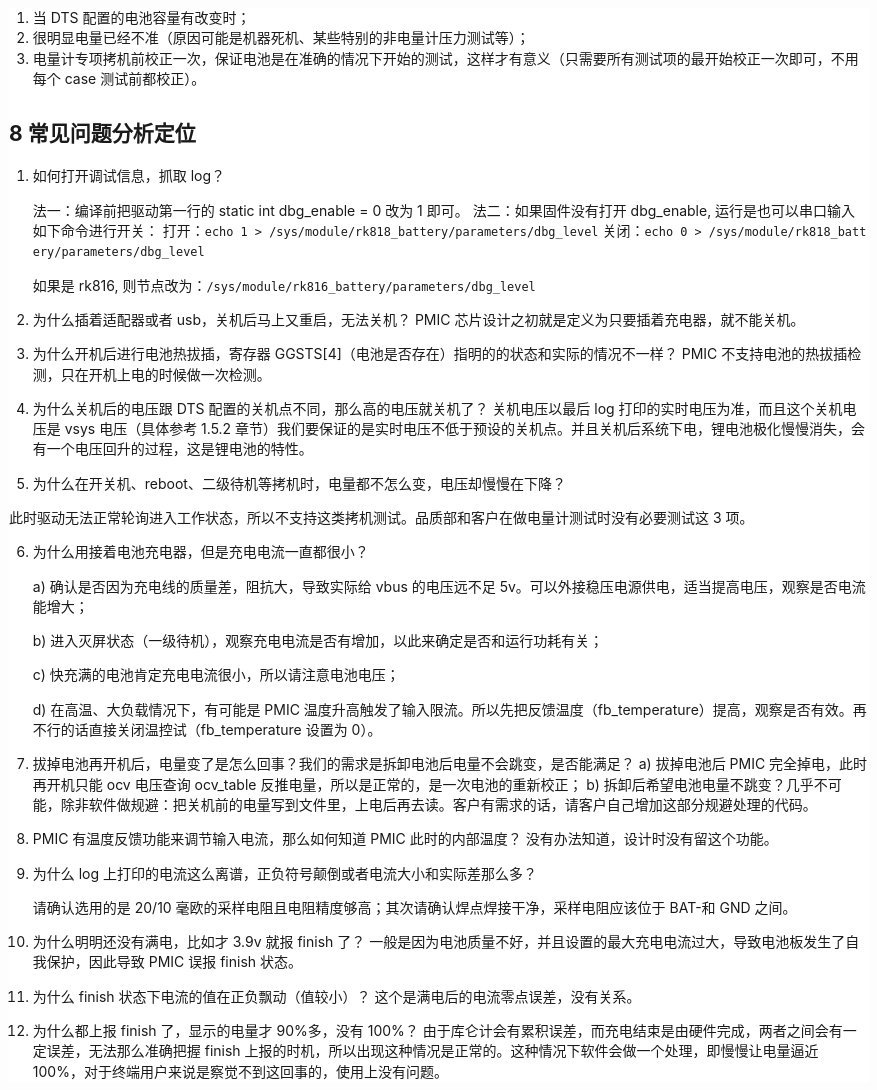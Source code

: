 1. 当 DTS 配置的电池容量有改变时；
2. 很明显电量已经不准（原因可能是机器死机、某些特别的非电量计压力测试等）；
3. 电量计专项拷机前校正一次，保证电池是在准确的情况下开始的测试，这样才有意义（只需要所有测试项的最开始校正一次即可，不用每个 case 测试前都校正）。

## 8 常见问题分析定位

1. 如何打开调试信息，抓取 log？

   法一：编译前把驱动第一行的 static int dbg_enable = 0 改为 1 即可。
   法二：如果固件没有打开 dbg_enable, 运行是也可以串口输入如下命令进行开关：
   打开：```echo 1 > /sys/module/rk818_battery/parameters/dbg_level```
   关闭：```echo 0 > /sys/module/rk818_battery/parameters/dbg_level```

   如果是 rk816, 则节点改为：```/sys/module/rk816_battery/parameters/dbg_level```

2. 为什么插着适配器或者 usb，关机后马上又重启，无法关机？
  PMIC 芯片设计之初就是定义为只要插着充电器，就不能关机。

3. 为什么开机后进行电池热拔插，寄存器 GGSTS[4]（电池是否存在）指明的的状态和实际的情况不一样？
  PMIC 不支持电池的热拔插检测，只在开机上电的时候做一次检测。

4. 为什么关机后的电压跟 DTS 配置的关机点不同，那么高的电压就关机了？
  关机电压以最后 log 打印的实时电压为准，而且这个关机电压是 vsys 电压（具体参考 1.5.2 章节）我们要保证的是实时电压不低于预设的关机点。并且关机后系统下电，锂电池极化慢慢消失，会有一个电压回升的过程，这是锂电池的特性。

5. 为什么在开关机、reboot、二级待机等拷机时，电量都不怎么变，电压却慢慢在下降？

  此时驱动无法正常轮询进入工作状态，所以不支持这类拷机测试。品质部和客户在做电量计测试时没有必要测试这 3 项。

6. 为什么用接着电池充电器，但是充电电流一直都很小？

   a) 确认是否因为充电线的质量差，阻抗大，导致实际给 vbus 的电压远不足 5v。可以外接稳压电源供电，适当提高电压，观察是否电流能增大；

   b) 进入灭屏状态（一级待机），观察充电电流是否有增加，以此来确定是否和运行功耗有关；

   c) 快充满的电池肯定充电电流很小，所以请注意电池电压；

   d) 在高温、大负载情况下，有可能是 PMIC 温度升高触发了输入限流。所以先把反馈温度（fb_temperature）提高，观察是否有效。再不行的话直接关闭温控试（fb_temperature 设置为 0）。

7. 拔掉电池再开机后，电量变了是怎么回事？我们的需求是拆卸电池后电量不会跳变，是否能满足？
  a) 拔掉电池后 PMIC 完全掉电，此时再开机只能 ocv 电压查询 ocv_table 反推电量，所以是正常的，是一次电池的重新校正；
  b) 拆卸后希望电池电量不跳变？几乎不可能，除非软件做规避：把关机前的电量写到文件里，上电后再去读。客户有需求的话，请客户自己增加这部分规避处理的代码。

8. PMIC 有温度反馈功能来调节输入电流，那么如何知道 PMIC 此时的内部温度？
  没有办法知道，设计时没有留这个功能。

9. 为什么 log 上打印的电流这么离谱，正负符号颠倒或者电流大小和实际差那么多？

   请确认选用的是 20/10 毫欧的采样电阻且电阻精度够高；其次请确认焊点焊接干净，采样电阻应该位于 BAT-和 GND 之间。

10. 为什么明明还没有满电，比如才 3.9v 就报 finish 了？
  一般是因为电池质量不好，并且设置的最大充电电流过大，导致电池板发生了自我保护，因此导致 PMIC 误报 finish 状态。

11. 为什么 finish 状态下电流的值在正负飘动（值较小）？
   这个是满电后的电流零点误差，没有关系。

12. 为什么都上报 finish 了，显示的电量才 90%多，没有 100%？
   由于库仑计会有累积误差，而充电结束是由硬件完成，两者之间会有一定误差，无法那么准确把握 finish 上报的时机，所以出现这种情况是正常的。这种情况下软件会做一个处理，即慢慢让电量逼近 100%，对于终端用户来说是察觉不到这回事的，使用上没有问题。
